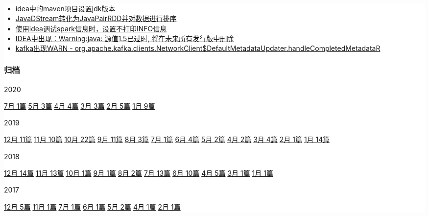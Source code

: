 *   [idea中的maven项目设置jdk版本](https://blog.csdn.net/sunxiaoju/article/details/107190950)
*   [JavaDStream转化为JavaPairRDD并对数据进行排序](https://blog.csdn.net/sunxiaoju/article/details/105977877)
*   [使用idea调试spark信息时，设置不打印INFO信息](https://blog.csdn.net/sunxiaoju/article/details/105977708)
*   [IDEA中出现：Warning:java: 源值1.5已过时, 将在未来所有发行版中删除](https://blog.csdn.net/sunxiaoju/article/details/105882749)
*   [kafka出现WARN - org.apache.kafka.clients.NetworkClient$DefaultMetadataUpdater.handleCompletedMetadataR](https://blog.csdn.net/sunxiaoju/article/details/105793505)

### 归档

2020

[7月 1篇](https://blog.csdn.net/sunxiaoju/article/month/2020/07)
[5月 3篇](https://blog.csdn.net/sunxiaoju/article/month/2020/05)
[4月 4篇](https://blog.csdn.net/sunxiaoju/article/month/2020/04)
[3月 3篇](https://blog.csdn.net/sunxiaoju/article/month/2020/03)
[2月 5篇](https://blog.csdn.net/sunxiaoju/article/month/2020/02)
[1月 9篇](https://blog.csdn.net/sunxiaoju/article/month/2020/01)

2019

[12月 11篇](https://blog.csdn.net/sunxiaoju/article/month/2019/12)
[11月 10篇](https://blog.csdn.net/sunxiaoju/article/month/2019/11)
[10月 22篇](https://blog.csdn.net/sunxiaoju/article/month/2019/10)
[9月 11篇](https://blog.csdn.net/sunxiaoju/article/month/2019/09)
[8月 3篇](https://blog.csdn.net/sunxiaoju/article/month/2019/08)
[7月 1篇](https://blog.csdn.net/sunxiaoju/article/month/2019/07)
[6月 4篇](https://blog.csdn.net/sunxiaoju/article/month/2019/06)
[5月 2篇](https://blog.csdn.net/sunxiaoju/article/month/2019/05)
[4月 2篇](https://blog.csdn.net/sunxiaoju/article/month/2019/04)
[3月 4篇](https://blog.csdn.net/sunxiaoju/article/month/2019/03)
[2月 1篇](https://blog.csdn.net/sunxiaoju/article/month/2019/02)
[1月 14篇](https://blog.csdn.net/sunxiaoju/article/month/2019/01)

2018

[12月 14篇](https://blog.csdn.net/sunxiaoju/article/month/2018/12)
[11月 13篇](https://blog.csdn.net/sunxiaoju/article/month/2018/11)
[10月 1篇](https://blog.csdn.net/sunxiaoju/article/month/2018/10)
[9月 1篇](https://blog.csdn.net/sunxiaoju/article/month/2018/09)
[8月 2篇](https://blog.csdn.net/sunxiaoju/article/month/2018/08)
[7月 13篇](https://blog.csdn.net/sunxiaoju/article/month/2018/07)
[6月 10篇](https://blog.csdn.net/sunxiaoju/article/month/2018/06)
[4月 5篇](https://blog.csdn.net/sunxiaoju/article/month/2018/04)
[3月 1篇](https://blog.csdn.net/sunxiaoju/article/month/2018/03)
[1月 1篇](https://blog.csdn.net/sunxiaoju/article/month/2018/01)

2017

[12月 5篇](https://blog.csdn.net/sunxiaoju/article/month/2017/12)
[11月 1篇](https://blog.csdn.net/sunxiaoju/article/month/2017/11)
[7月 1篇](https://blog.csdn.net/sunxiaoju/article/month/2017/07)
[6月 1篇](https://blog.csdn.net/sunxiaoju/article/month/2017/06)
[5月 2篇](https://blog.csdn.net/sunxiaoju/article/month/2017/05)
[4月 1篇](https://blog.csdn.net/sunxiaoju/article/month/2017/04)
[2月 1篇](https://blog.csdn.net/sunxiaoju/article/month/2017/02)
